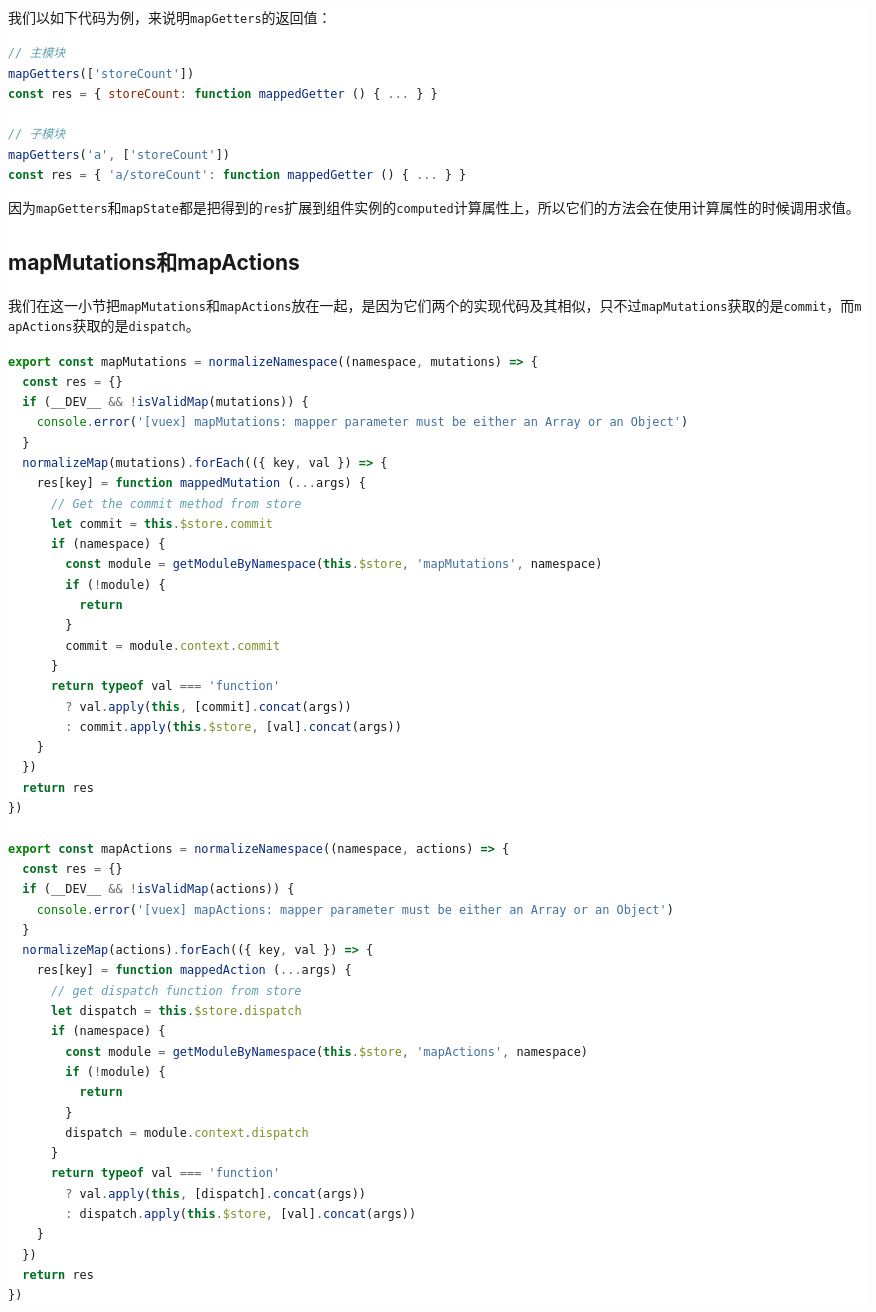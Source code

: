 我们以如下代码为例，来说明`mapGetters`的返回值：
```js
// 主模块
mapGetters(['storeCount'])
const res = { storeCount: function mappedGetter () { ... } }

// 子模块
mapGetters('a', ['storeCount'])
const res = { 'a/storeCount': function mappedGetter () { ... } }
```
因为`mapGetters`和`mapState`都是把得到的`res`扩展到组件实例的`computed`计算属性上，所以它们的方法会在使用计算属性的时候调用求值。

## mapMutations和mapActions
我们在这一小节把`mapMutations`和`mapActions`放在一起，是因为它们两个的实现代码及其相似，只不过`mapMutations`获取的是`commit`，而`mapActions`获取的是`dispatch`。
```js
export const mapMutations = normalizeNamespace((namespace, mutations) => {
  const res = {}
  if (__DEV__ && !isValidMap(mutations)) {
    console.error('[vuex] mapMutations: mapper parameter must be either an Array or an Object')
  }
  normalizeMap(mutations).forEach(({ key, val }) => {
    res[key] = function mappedMutation (...args) {
      // Get the commit method from store
      let commit = this.$store.commit
      if (namespace) {
        const module = getModuleByNamespace(this.$store, 'mapMutations', namespace)
        if (!module) {
          return
        }
        commit = module.context.commit
      }
      return typeof val === 'function'
        ? val.apply(this, [commit].concat(args))
        : commit.apply(this.$store, [val].concat(args))
    }
  })
  return res
})

export const mapActions = normalizeNamespace((namespace, actions) => {
  const res = {}
  if (__DEV__ && !isValidMap(actions)) {
    console.error('[vuex] mapActions: mapper parameter must be either an Array or an Object')
  }
  normalizeMap(actions).forEach(({ key, val }) => {
    res[key] = function mappedAction (...args) {
      // get dispatch function from store
      let dispatch = this.$store.dispatch
      if (namespace) {
        const module = getModuleByNamespace(this.$store, 'mapActions', namespace)
        if (!module) {
          return
        }
        dispatch = module.context.dispatch
      }
      return typeof val === 'function'
        ? val.apply(this, [dispatch].concat(args))
        : dispatch.apply(this.$store, [val].concat(args))
    }
  })
  return res
})
```